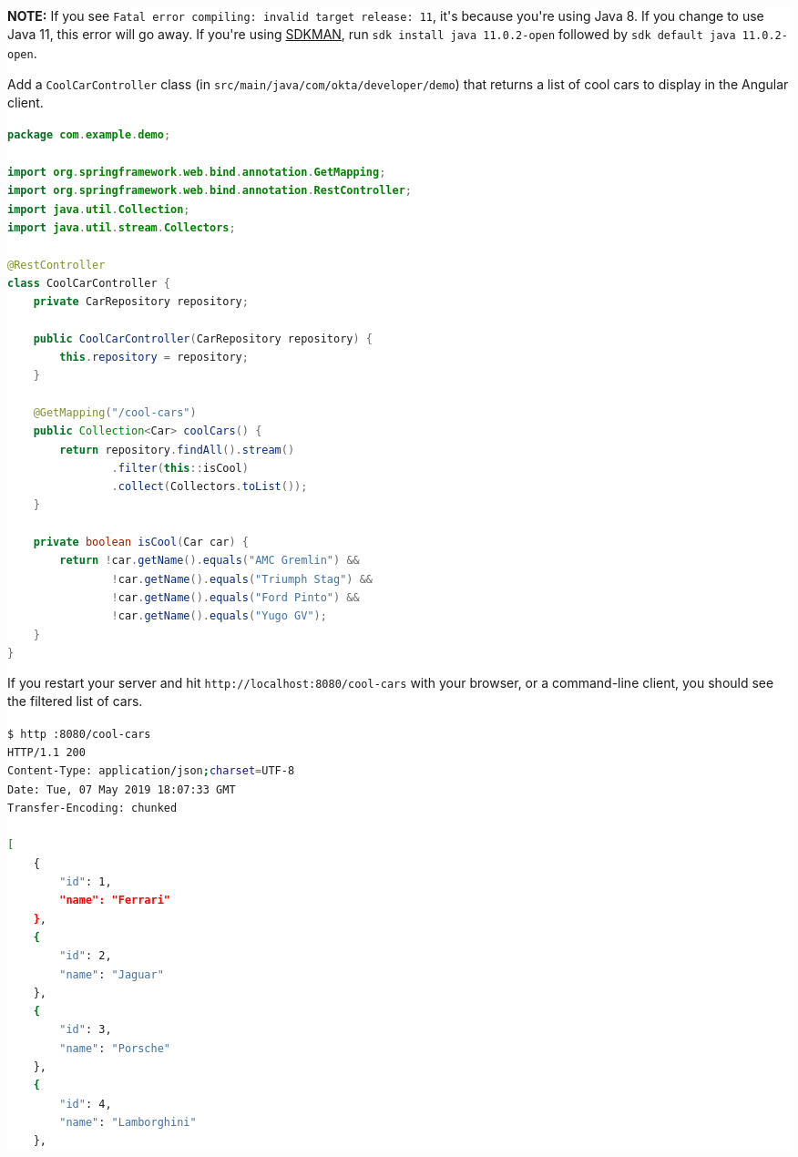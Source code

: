 **NOTE:** If you see `Fatal error compiling: invalid target release: 11`, it's because you're using Java 8. If you change to use Java 11, this error will go away. If you're using [SDKMAN](https://sdkman.io/), run `sdk install java 11.0.2-open` followed by `sdk default java 11.0.2-open`.

Add a `CoolCarController` class (in `src/main/java/com/okta/developer/demo`) that returns a list of cool cars to display in the Angular client.

```java
package com.example.demo;

import org.springframework.web.bind.annotation.GetMapping;
import org.springframework.web.bind.annotation.RestController;
import java.util.Collection;
import java.util.stream.Collectors;

@RestController
class CoolCarController {
    private CarRepository repository;

    public CoolCarController(CarRepository repository) {
        this.repository = repository;
    }

    @GetMapping("/cool-cars")
    public Collection<Car> coolCars() {
        return repository.findAll().stream()
                .filter(this::isCool)
                .collect(Collectors.toList());
    }

    private boolean isCool(Car car) {
        return !car.getName().equals("AMC Gremlin") &&
                !car.getName().equals("Triumph Stag") &&
                !car.getName().equals("Ford Pinto") &&
                !car.getName().equals("Yugo GV");
    }
}
```

If you restart your server and hit `http://localhost:8080/cool-cars` with your browser, or a command-line client, you should see the filtered list of cars.

```bash
$ http :8080/cool-cars
HTTP/1.1 200
Content-Type: application/json;charset=UTF-8
Date: Tue, 07 May 2019 18:07:33 GMT
Transfer-Encoding: chunked

[
    {
        "id": 1,
        "name": "Ferrari"
    },
    {
        "id": 2,
        "name": "Jaguar"
    },
    {
        "id": 3,
        "name": "Porsche"
    },
    {
        "id": 4,
        "name": "Lamborghini"
    },
```